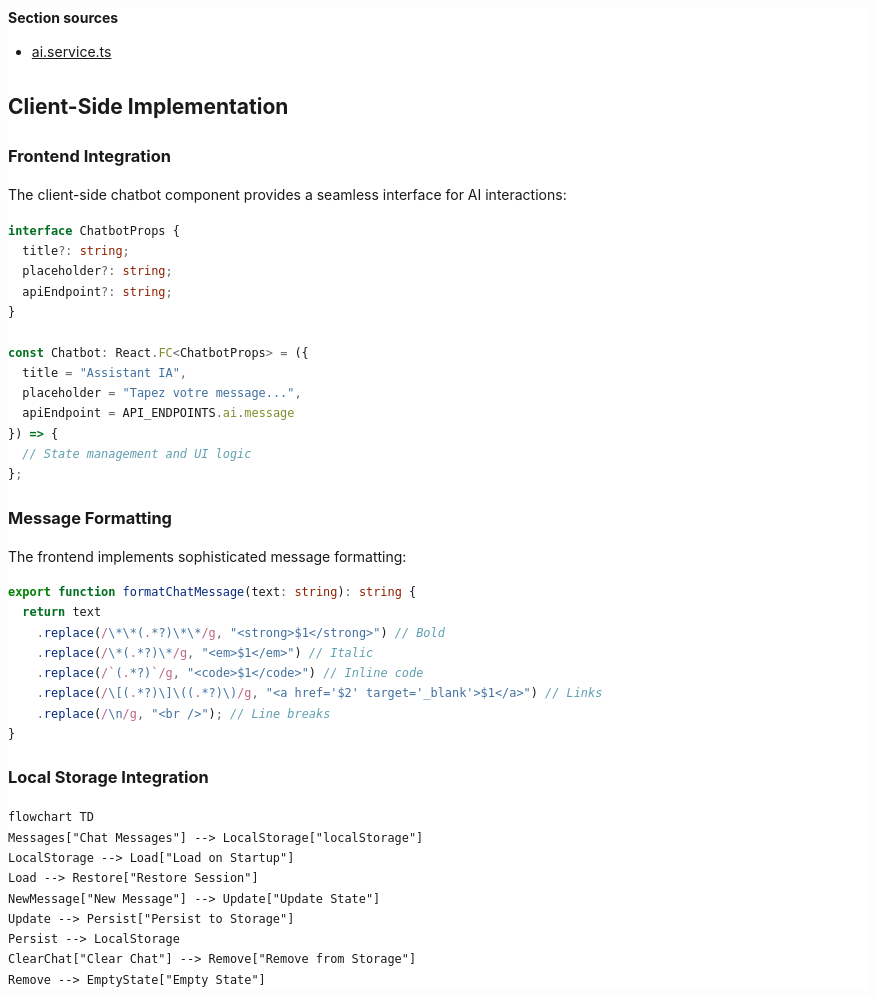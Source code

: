 **Section sources**
- [ai.service.ts](file://api-fastify/src/services/ai.service.ts#L1-L130)

## Client-Side Implementation

### Frontend Integration

The client-side chatbot component provides a seamless interface for AI interactions:

```typescript
interface ChatbotProps {
  title?: string;
  placeholder?: string;
  apiEndpoint?: string;
}

const Chatbot: React.FC<ChatbotProps> = ({ 
  title = "Assistant IA",
  placeholder = "Tapez votre message...",
  apiEndpoint = API_ENDPOINTS.ai.message
}) => {
  // State management and UI logic
};
```

### Message Formatting

The frontend implements sophisticated message formatting:

```typescript
export function formatChatMessage(text: string): string {
  return text
    .replace(/\*\*(.*?)\*\*/g, "<strong>$1</strong>") // Bold
    .replace(/\*(.*?)\*/g, "<em>$1</em>") // Italic
    .replace(/`(.*?)`/g, "<code>$1</code>") // Inline code
    .replace(/\[(.*?)\]\((.*?)\)/g, "<a href='$2' target='_blank'>$1</a>") // Links
    .replace(/\n/g, "<br />"); // Line breaks
}
```

### Local Storage Integration

```mermaid
flowchart TD
Messages["Chat Messages"] --> LocalStorage["localStorage"]
LocalStorage --> Load["Load on Startup"]
Load --> Restore["Restore Session"]
NewMessage["New Message"] --> Update["Update State"]
Update --> Persist["Persist to Storage"]
Persist --> LocalStorage
ClearChat["Clear Chat"] --> Remove["Remove from Storage"]
Remove --> EmptyState["Empty State"]
```

